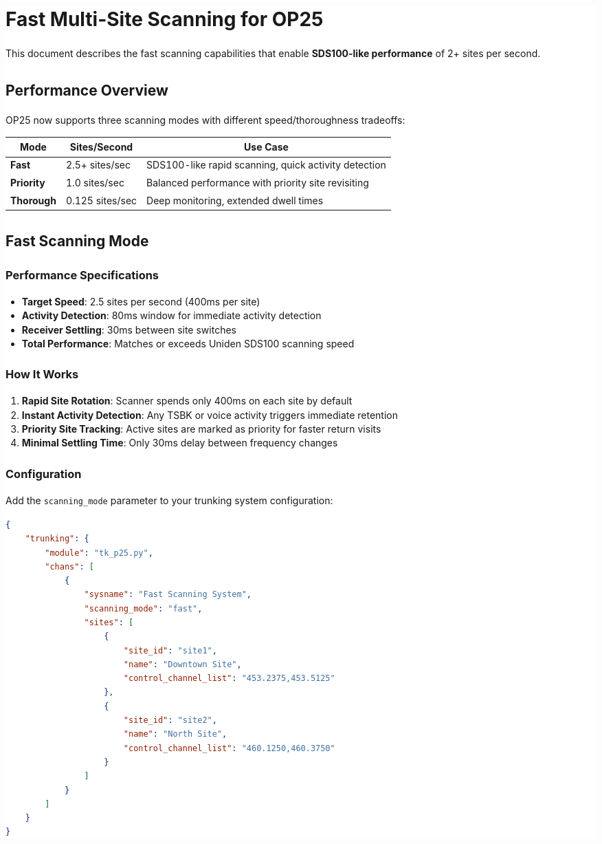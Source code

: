 # Fast Multi-Site Scanning for OP25

This document describes the fast scanning capabilities that enable **SDS100-like performance** of 2+ sites per second.

## Performance Overview

OP25 now supports three scanning modes with different speed/thoroughness tradeoffs:

| Mode | Sites/Second | Use Case |
|------|--------------|----------|  
| **Fast** | 2.5+ sites/sec | SDS100-like rapid scanning, quick activity detection |
| **Priority** | 1.0 sites/sec | Balanced performance with priority site revisiting |
| **Thorough** | 0.125 sites/sec | Deep monitoring, extended dwell times |

## Fast Scanning Mode

### Performance Specifications
- **Target Speed**: 2.5 sites per second (400ms per site)
- **Activity Detection**: 80ms window for immediate activity detection
- **Receiver Settling**: 30ms between site switches
- **Total Performance**: Matches or exceeds Uniden SDS100 scanning speed

### How It Works

1. **Rapid Site Rotation**: Scanner spends only 400ms on each site by default
2. **Instant Activity Detection**: Any TSBK or voice activity triggers immediate retention
3. **Priority Site Tracking**: Active sites are marked as priority for faster return visits
4. **Minimal Settling Time**: Only 30ms delay between frequency changes

### Configuration

Add the `scanning_mode` parameter to your trunking system configuration:

```json
{
    "trunking": {
        "module": "tk_p25.py", 
        "chans": [
            {
                "sysname": "Fast Scanning System",
                "scanning_mode": "fast",
                "sites": [
                    {
                        "site_id": "site1",
                        "name": "Downtown Site",
                        "control_channel_list": "453.2375,453.5125"
                    },
                    {
                        "site_id": "site2", 
                        "name": "North Site",
                        "control_channel_list": "460.1250,460.3750"
                    }
                ]
            }
        ]
    }
}
```
